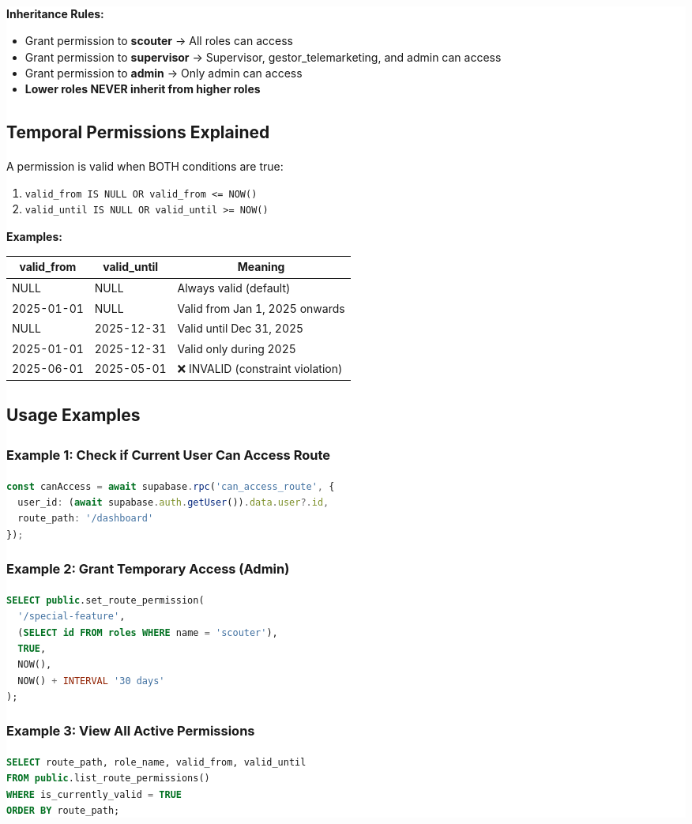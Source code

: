 **Inheritance Rules:**
- Grant permission to **scouter** → All roles can access
- Grant permission to **supervisor** → Supervisor, gestor_telemarketing, and admin can access
- Grant permission to **admin** → Only admin can access
- **Lower roles NEVER inherit from higher roles**

## Temporal Permissions Explained

A permission is valid when BOTH conditions are true:
1. `valid_from IS NULL OR valid_from <= NOW()`
2. `valid_until IS NULL OR valid_until >= NOW()`

**Examples:**

| valid_from | valid_until | Meaning |
|------------|-------------|---------|
| NULL | NULL | Always valid (default) |
| 2025-01-01 | NULL | Valid from Jan 1, 2025 onwards |
| NULL | 2025-12-31 | Valid until Dec 31, 2025 |
| 2025-01-01 | 2025-12-31 | Valid only during 2025 |
| 2025-06-01 | 2025-05-01 | ❌ INVALID (constraint violation) |

## Usage Examples

### Example 1: Check if Current User Can Access Route

```typescript
const canAccess = await supabase.rpc('can_access_route', {
  user_id: (await supabase.auth.getUser()).data.user?.id,
  route_path: '/dashboard'
});
```

### Example 2: Grant Temporary Access (Admin)

```sql
SELECT public.set_route_permission(
  '/special-feature',
  (SELECT id FROM roles WHERE name = 'scouter'),
  TRUE,
  NOW(),
  NOW() + INTERVAL '30 days'
);
```

### Example 3: View All Active Permissions

```sql
SELECT route_path, role_name, valid_from, valid_until
FROM public.list_route_permissions()
WHERE is_currently_valid = TRUE
ORDER BY route_path;
```
